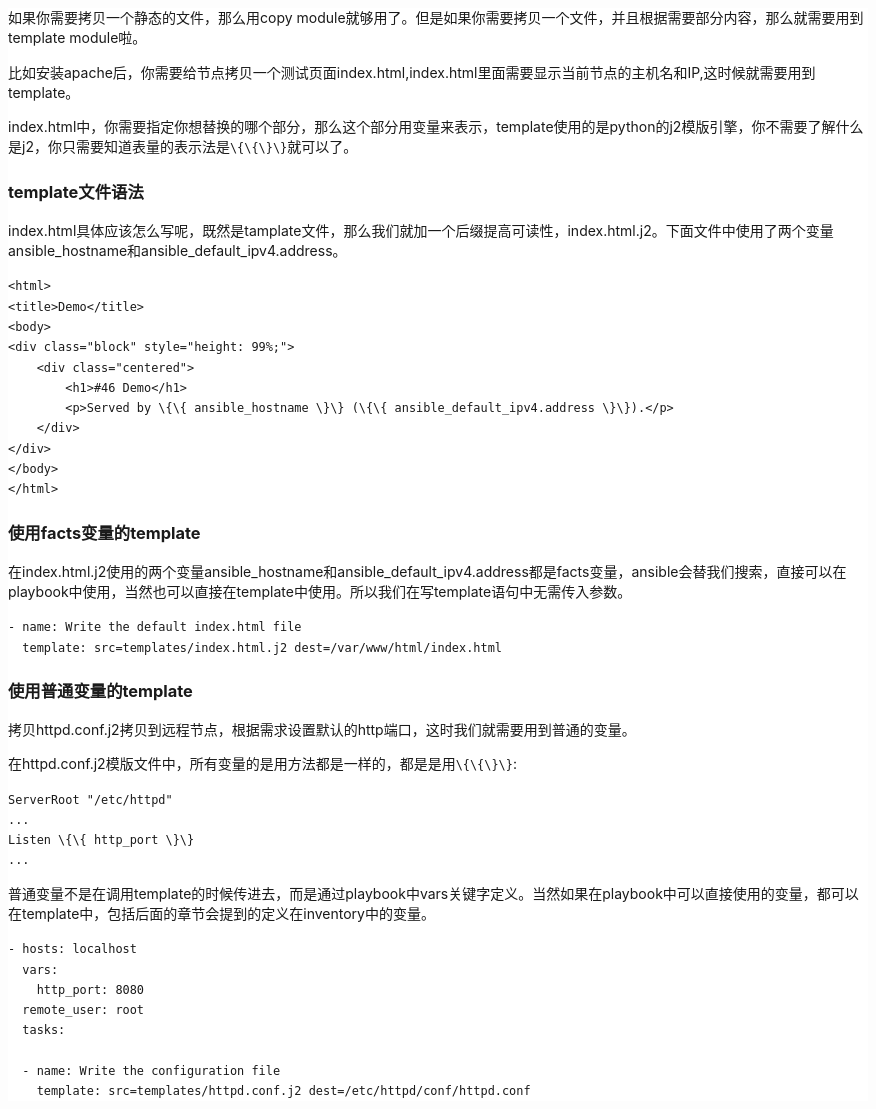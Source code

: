 如果你需要拷贝一个静态的文件，那么用copy module就够用了。但是如果你需要拷贝一个文件，并且根据需要部分内容，那么就需要用到template module啦。

比如安装apache后，你需要给节点拷贝一个测试页面index.html,index.html里面需要显示当前节点的主机名和IP,这时候就需要用到template。

index.html中，你需要指定你想替换的哪个部分，那么这个部分用变量来表示，template使用的是python的j2模版引擎，你不需要了解什么是j2，你只需要知道表量的表示法是`\{\{\}\}`就可以了。

### template文件语法

index.html具体应该怎么写呢，既然是tamplate文件，那么我们就加一个后缀提高可读性，index.html.j2。下面文件中使用了两个变量ansible\_hostname和ansible\_default\_ipv4.address。

```
<html>
<title>Demo</title>
<body>
<div class="block" style="height: 99%;">
    <div class="centered">
        <h1>#46 Demo</h1>
        <p>Served by \{\{ ansible_hostname \}\} (\{\{ ansible_default_ipv4.address \}\}).</p>
    </div>
</div>
</body>
</html>
```

### 使用facts变量的template

在index.html.j2使用的两个变量ansible\_hostname和ansible\_default\_ipv4.address都是facts变量，ansible会替我们搜索，直接可以在playbook中使用，当然也可以直接在template中使用。所以我们在写template语句中无需传入参数。

```
- name: Write the default index.html file
  template: src=templates/index.html.j2 dest=/var/www/html/index.html

```

### 使用普通变量的template

拷贝httpd.conf.j2拷贝到远程节点，根据需求设置默认的http端口，这时我们就需要用到普通的变量。

在httpd.conf.j2模版文件中，所有变量的是用方法都是一样的，都是是用`\{\{\}\}`:

```
ServerRoot "/etc/httpd"
...
Listen \{\{ http_port \}\}
...

```

普通变量不是在调用template的时候传进去，而是通过playbook中vars关键字定义。当然如果在playbook中可以直接使用的变量，都可以在template中，包括后面的章节会提到的定义在inventory中的变量。

```
- hosts: localhost
  vars:
    http_port: 8080
  remote_user: root
  tasks:

  - name: Write the configuration file
    template: src=templates/httpd.conf.j2 dest=/etc/httpd/conf/httpd.conf
```
